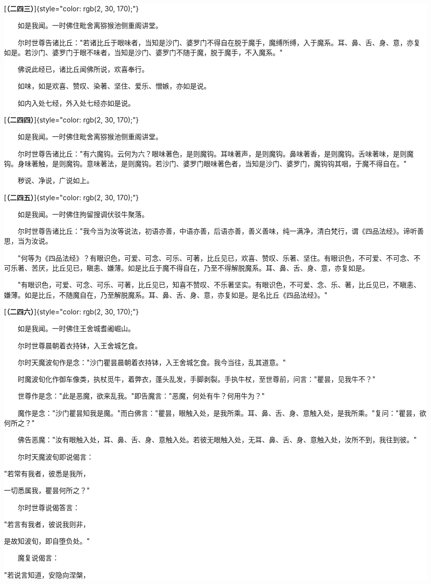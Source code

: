 [**（二四三）**]{style="color: rgb(2, 30, 170);"}

　　如是我闻。一时佛住毗舍离猕猴池侧重阁讲堂。

　　尔时世尊告诸比丘："若诸比丘于眼味者，当知是沙门、婆罗门不得自在脱于魔手，魔缚所缚，入于魔系。耳、鼻、舌、身、意，亦复如是。若沙门、婆罗门于眼不味者，当知是沙门、婆罗门不随于魔，脱于魔手，不入魔系。"

　　佛说此经已，诸比丘闻佛所说，欢喜奉行。

　　如味，如是欢喜、赞叹、染著、坚住、爱乐、憎嫉，亦如是说。

　　如内入处七经，外入处七经亦如是说。

[**（二四四）**]{style="color: rgb(2, 30, 170);"}

　　如是我闻。一时佛住毗舍离猕猴池侧重阁讲堂。

　　尔时世尊告诸比丘："有六魔钩。云何为六？眼味著色，是则魔钩。耳味著声，是则魔钩。鼻味著香，是则魔钩。舌味著味，是则魔钩。身味著触，是则魔钩。意味著法，是则魔钩。若沙门、婆罗门眼味著色者，当知是沙门、婆罗门，魔钩钩其咽，于魔不得自在。"

　　秽说、净说，广说如上。

[**（二四五）**]{style="color: rgb(2, 30, 170);"}

　　如是我闻。一时佛住拘留搜调伏驳牛聚落。

　　尔时世尊告诸比丘："我今当为汝等说法，初语亦善，中语亦善，后语亦善，善义善味，纯一满净，清白梵行，谓《四品法经》。谛听善思，当为汝说。

　　"何等为《四品法经》？有眼识色，可爱、可念、可乐、可著，比丘见已，欢喜、赞叹、乐著、坚住。有眼识色，不可爱、不可念、不可乐著、苦厌，比丘见已，瞋恚、嫌薄。如是比丘于魔不得自在，乃至不得解脱魔系。耳、鼻、舌、身、意，亦复如是。

　　"有眼识色，可爱、可念、可乐、可著，比丘见已，知喜不赞叹、不乐著坚实。有眼识色，不可爱、念、乐、著，比丘见已，不瞋恚、嫌薄。如是比丘，不随魔自在，乃至解脱魔系。耳、鼻、舌、身、意，亦复如是。是名比丘《四品法经》。"

[**（二四六）**]{style="color: rgb(2, 30, 170);"}

　　如是我闻。一时佛住王舍城耆阇崛山。

　　尔时世尊晨朝着衣持钵，入王舍城乞食。

　　尔时天魔波旬作是念："沙门瞿昙晨朝着衣持钵，入王舍城乞食。我今当往，乱其道意。"

　　时魔波旬化作御车像类，执杖觅牛，着弊衣，蓬头乱发，手脚剥裂。手执牛杖，至世尊前，问言："瞿昙，见我牛不？"

　　世尊作是念："此是恶魔，欲来乱我。"即告魔言："恶魔，何处有牛？何用牛为？"

　　魔作是念："沙门瞿昙知我是魔。"而白佛言："瞿昙，眼触入处，是我所乘。耳、鼻、舌、身、意触入处，是我所乘。"复问："瞿昙，欲何所之？"

　　佛告恶魔："汝有眼触入处，耳、鼻、舌、身、意触入处。若彼无眼触入处，无耳、鼻、舌、身、意触入处，汝所不到，我往到彼。"

　　尔时天魔波旬即说偈言：

"若常有我者，彼悉是我所，

一切悉属我，瞿昙何所之？"

　　尔时世尊说偈答言：

"若言有我者，彼说我则非，

是故知波旬，即自堕负处。"

　　魔复说偈言：

"若说言知道，安隐向涅槃，
